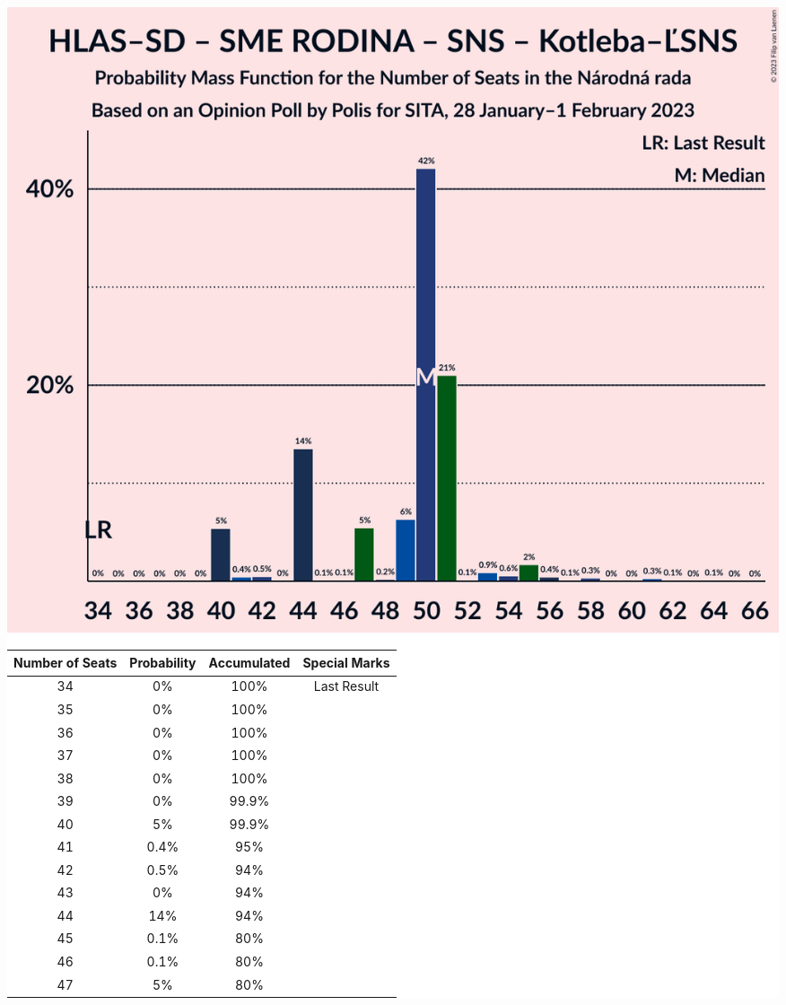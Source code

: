 ![Graph with seats probability mass function not yet produced](2023-02-01-Polis-coalitions-seats-pmf-hlas–sd–smerodina–sns–kotleba–ľsns.png "Seats Probability Mass Function")

| Number of Seats | Probability | Accumulated | Special Marks |
|:---------------:|:-----------:|:-----------:|:-------------:|
| 34 | 0% | 100% | Last Result |
| 35 | 0% | 100% |  |
| 36 | 0% | 100% |  |
| 37 | 0% | 100% |  |
| 38 | 0% | 100% |  |
| 39 | 0% | 99.9% |  |
| 40 | 5% | 99.9% |  |
| 41 | 0.4% | 95% |  |
| 42 | 0.5% | 94% |  |
| 43 | 0% | 94% |  |
| 44 | 14% | 94% |  |
| 45 | 0.1% | 80% |  |
| 46 | 0.1% | 80% |  |
| 47 | 5% | 80% |  |